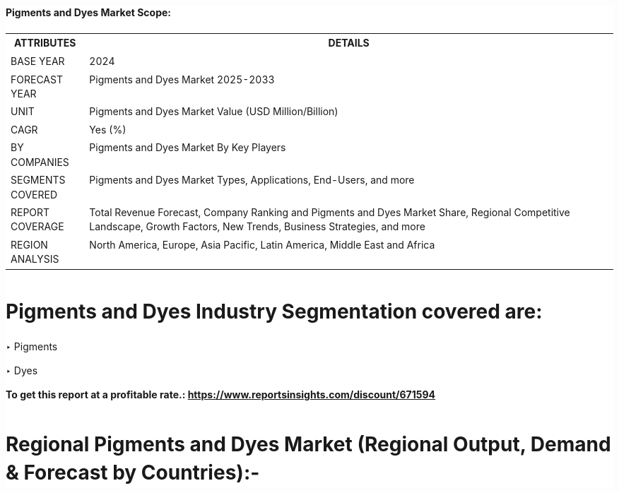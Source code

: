 <h4>Pigments and Dyes Market Scope:</h4>
<table>
<tr>
<th>ATTRIBUTES</th>
<th>DETAILS</th>
</tr>
<tr>
<td>BASE YEAR</td>
<td>2024</td>
</tr>
<tr>
<td>FORECAST YEAR</td>
<td>Pigments and Dyes Market 2025-2033</td>
</tr>
<tr>
<td>UNIT</td>
<td>Pigments and Dyes Market Value (USD Million/Billion)</td>
<tr>
<td>CAGR</td>
<td>Yes (%)</td>
</tr>
</tr>
<tr>
<td>BY COMPANIES</td>
<td>Pigments and Dyes Market By Key Players</td>
</tr>
<tr>
<td>SEGMENTS COVERED</td>
<td>Pigments and Dyes Market Types, Applications, End-Users, and more</td>
</tr>
<tr>
<td>REPORT COVERAGE</td>
<td>Total Revenue Forecast, Company Ranking and Pigments and Dyes Market Share, Regional Competitive Landscape, Growth Factors, New Trends, Business Strategies, and more</td>
</tr>
<tr>
<td>REGION ANALYSIS</td>
<td>North America, Europe, Asia Pacific, Latin America, Middle East and Africa</td>
</tr>
</table>

# <strong>Pigments and Dyes Industry Segmentation covered are:</strong>

‣ Pigments

‣ Dyes

<strong>To get this report at a profitable rate.: <a href=https://www.reportsinsights.com/discount/671594>https://www.reportsinsights.com/discount/671594</a></strong>

# <strong>Regional Pigments and Dyes Market (Regional Output, Demand &amp; Forecast by Countries):-</strong>
